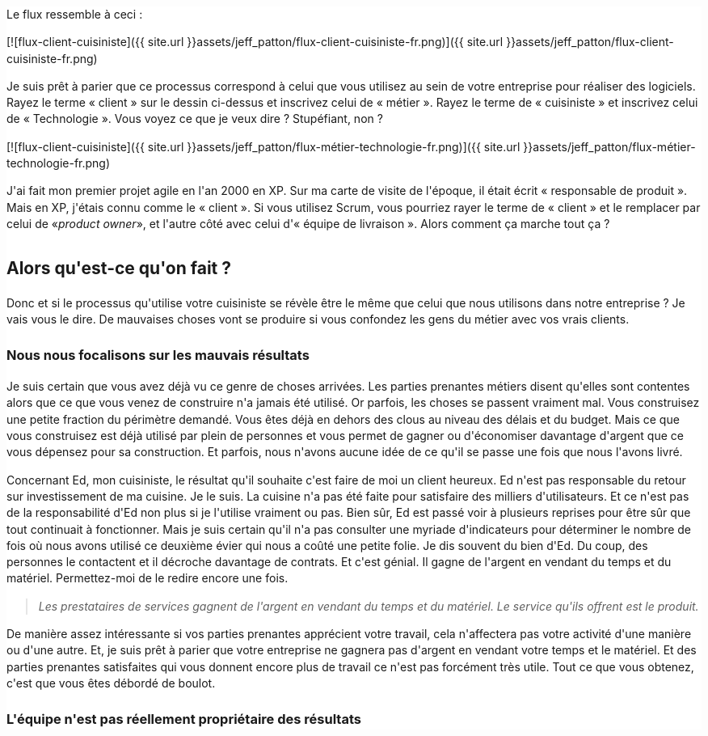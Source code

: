 Le flux ressemble à ceci :

[![flux-client-cuisiniste]({{ site.url }}assets/jeff_patton/flux-client-cuisiniste-fr.png)]({{ site.url }}assets/jeff_patton/flux-client-cuisiniste-fr.png)

Je suis prêt à parier que ce processus correspond à celui que vous utilisez au sein de votre entreprise pour réaliser des logiciels. Rayez le terme « client » sur le dessin ci-dessus et inscrivez celui de « métier ». Rayez le terme de « cuisiniste » et inscrivez celui de « Technologie ». Vous voyez ce que je veux dire ? Stupéfiant, non ?

[![flux-client-cuisiniste]({{ site.url }}assets/jeff_patton/flux-métier-technologie-fr.png)]({{ site.url }}assets/jeff_patton/flux-métier-technologie-fr.png)

J'ai fait mon premier projet agile en l'an 2000 en XP. Sur ma carte de visite de l'époque, il était écrit « responsable de produit ». Mais en XP, j'étais connu comme le « client ». Si vous utilisez Scrum, vous pourriez rayer le terme de « client » et le remplacer par celui de «_product owner_», et l'autre côté avec celui d'« équipe de livraison ». Alors comment ça marche tout ça ?

## **Alors qu'est-ce qu'on fait ?**

Donc et si le processus qu'utilise votre cuisiniste se révèle être le même que celui que nous utilisons dans notre entreprise ? Je vais vous le dire. De mauvaises choses vont se produire si vous confondez les gens du métier avec vos vrais clients.

### Nous nous focalisons sur les mauvais résultats

Je suis certain que vous avez déjà vu ce genre de choses arrivées. Les parties prenantes métiers disent qu'elles sont contentes alors que ce que vous venez de construire n'a jamais été utilisé. Or parfois, les choses se passent vraiment mal. Vous construisez une petite fraction du périmètre demandé. Vous êtes déjà en dehors des clous au niveau des délais et du budget. Mais ce que vous construisez est déjà utilisé par plein de personnes et vous permet de gagner ou d'économiser davantage d'argent que ce vous dépensez pour sa construction. Et parfois, nous n'avons aucune idée de ce qu'il se passe une fois que nous l'avons livré.

Concernant Ed, mon cuisiniste, le résultat qu'il souhaite c'est faire de moi un client heureux. Ed n'est pas responsable du retour sur investissement de ma cuisine. Je le suis. La cuisine n'a pas été faite pour satisfaire des milliers d'utilisateurs. Et ce n'est pas de la responsabilité d'Ed non plus si je l'utilise vraiment ou pas. Bien sûr, Ed est passé voir à plusieurs reprises pour être sûr que tout continuait à fonctionner. Mais je suis certain qu'il n'a pas consulter une myriade d'indicateurs pour déterminer le nombre de fois où nous avons utilisé ce deuxième évier qui nous a coûté une petite folie. Je dis souvent du bien d'Ed. Du coup, des personnes le contactent et il décroche davantage de contrats. Et c'est génial. Il gagne de l'argent en vendant du temps et du matériel. Permettez-moi de le redire encore une fois.

> _Les prestataires de services gagnent de l'argent en vendant du temps et du matériel. Le service qu'ils offrent est le produit._

De manière assez intéressante si vos parties prenantes apprécient votre travail, cela n'affectera pas votre activité d'une manière ou d'une autre. Et, je suis prêt à parier que votre entreprise ne gagnera pas d'argent en vendant votre temps et le matériel. Et des parties prenantes satisfaites qui vous donnent encore plus de travail ce n'est pas forcément très utile. Tout ce que vous obtenez, c'est que vous êtes débordé de boulot.

### L'équipe n'est pas réellement propriétaire des résultats

